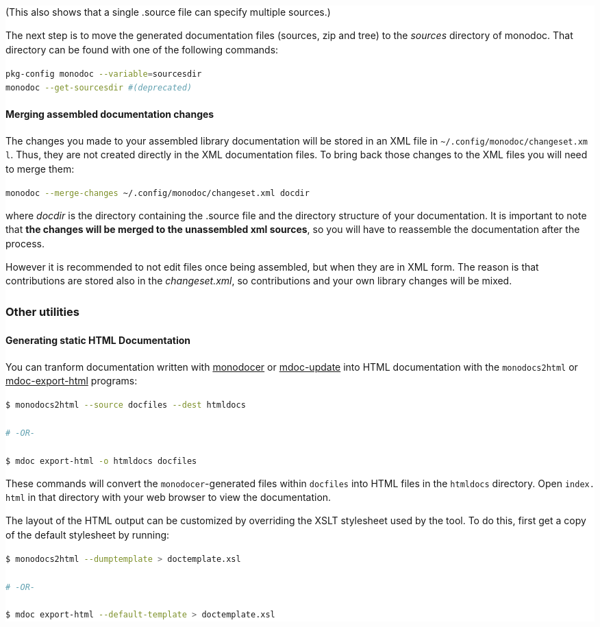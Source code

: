 (This also shows that a single .source file can specify multiple sources.)

The next step is to move the generated documentation files (sources, zip and tree) to the *sources* directory of monodoc. That directory can be found with one of the following commands:

``` bash
pkg-config monodoc --variable=sourcesdir
monodoc --get-sourcesdir #(deprecated)
```

#### Merging assembled documentation changes

The changes you made to your assembled library documentation will be stored in an XML file in `~/.config/monodoc/changeset.xml`. Thus, they are not created directly in the XML documentation files. To bring back those changes to the XML files you will need to merge them:

``` bash
monodoc --merge-changes ~/.config/monodoc/changeset.xml docdir
```

where *docdir* is the directory containing the .source file and the directory structure of your documentation. It is important to note that **the changes will be merged to the unassembled xml sources**, so you will have to reassemble the documentation after the process.

However it is recommended to not edit files once being assembled, but when they are in XML form. The reason is that contributions are stored also in the *changeset.xml*, so contributions and your own library changes will be mixed.

### Other utilities

#### Generating static HTML Documentation

You can tranform documentation written with [monodocer](/docs/tools+libraries/tools/monodocer/) or [mdoc-update](/docs/tools+libraries/tools/mdoc/) into HTML documentation with the `monodocs2html` or [mdoc-export-html](/docs/tools+libraries/tools/mdoc/) programs:

``` bash
$ monodocs2html --source docfiles --dest htmldocs
 
# -OR-
 
$ mdoc export-html -o htmldocs docfiles
```

These commands will convert the `monodocer`-generated files within `docfiles` into HTML files in the `htmldocs` directory. Open `index.html` in that directory with your web browser to view the documentation.

The layout of the HTML output can be customized by overriding the XSLT stylesheet used by the tool. To do this, first get a copy of the default stylesheet by running:

``` bash
$ monodocs2html --dumptemplate > doctemplate.xsl
 
# -OR-
 
$ mdoc export-html --default-template > doctemplate.xsl
```
